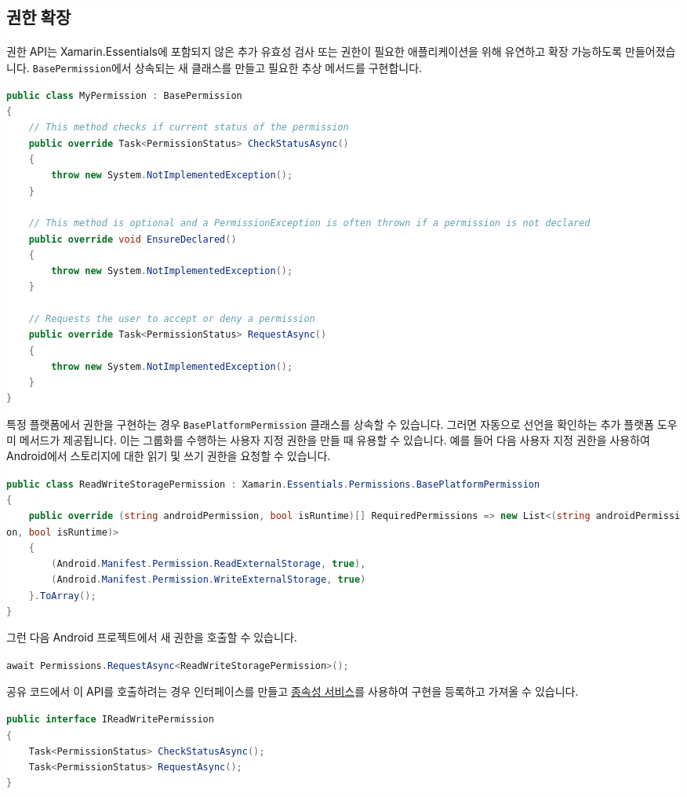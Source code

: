 ## <a name="extending-permissions"></a>권한 확장

권한 API는 Xamarin.Essentials에 포함되지 않은 추가 유효성 검사 또는 권한이 필요한 애플리케이션을 위해 유연하고 확장 가능하도록 만들어졌습니다. `BasePermission`에서 상속되는 새 클래스를 만들고 필요한 추상 메서드를 구현합니다.

```csharp
public class MyPermission : BasePermission
{
    // This method checks if current status of the permission
    public override Task<PermissionStatus> CheckStatusAsync()
    {
        throw new System.NotImplementedException();
    }

    // This method is optional and a PermissionException is often thrown if a permission is not declared
    public override void EnsureDeclared()
    {
        throw new System.NotImplementedException();
    }

    // Requests the user to accept or deny a permission
    public override Task<PermissionStatus> RequestAsync()
    {
        throw new System.NotImplementedException();
    }
}
```

특정 플랫폼에서 권한을 구현하는 경우 `BasePlatformPermission` 클래스를 상속할 수 있습니다. 그러면 자동으로 선언을 확인하는 추가 플랫폼 도우미 메서드가 제공됩니다. 이는 그룹화를 수행하는 사용자 지정 권한을 만들 때 유용할 수 있습니다. 예를 들어 다음 사용자 지정 권한을 사용하여 Android에서 스토리지에 대한 읽기 및 쓰기 권한을 요청할 수 있습니다.

```csharp
public class ReadWriteStoragePermission : Xamarin.Essentials.Permissions.BasePlatformPermission
{
    public override (string androidPermission, bool isRuntime)[] RequiredPermissions => new List<(string androidPermission, bool isRuntime)>
    {
        (Android.Manifest.Permission.ReadExternalStorage, true),
        (Android.Manifest.Permission.WriteExternalStorage, true)
    }.ToArray();
}
```

그런 다음 Android 프로젝트에서 새 권한을 호출할 수 있습니다.

```csharp
await Permissions.RequestAsync<ReadWriteStoragePermission>();
```

공유 코드에서 이 API를 호출하려는 경우 인터페이스를 만들고 [종속성 서비스](../xamarin-forms/app-fundamentals/dependency-service/index.md)를 사용하여 구현을 등록하고 가져올 수 있습니다.

```csharp
public interface IReadWritePermission
{        
    Task<PermissionStatus> CheckStatusAsync();
    Task<PermissionStatus> RequestAsync();
}
```
